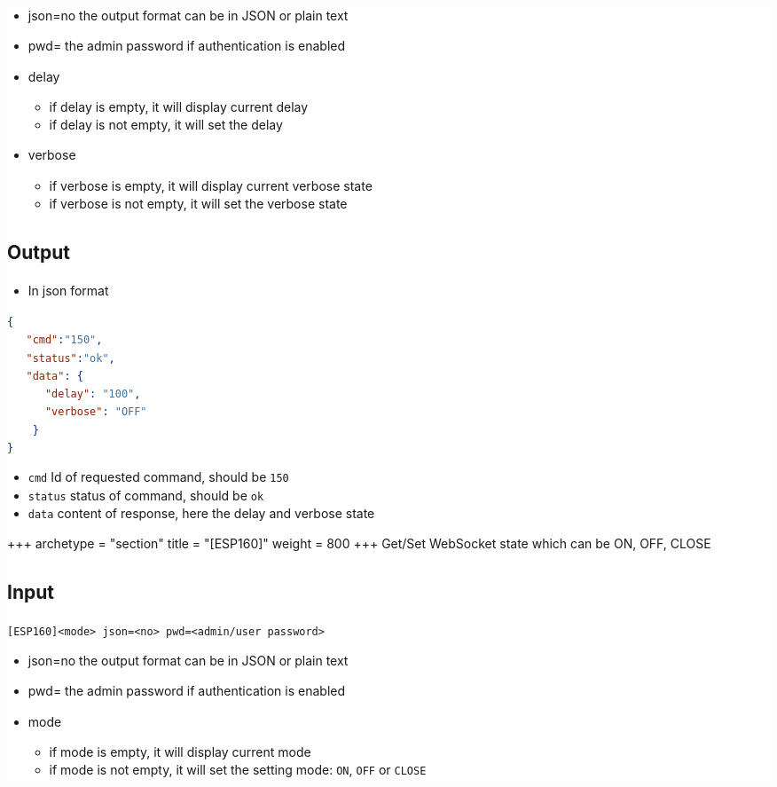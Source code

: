 * json=no
the output format
can be in JSON or plain text

* pwd=<admin password>
the admin password if authentication is enabled

 * delay
    * if delay is empty, it will display current delay
    * if delay is not empty, it will set the delay

* verbose
    * if verbose is empty, it will display current verbose state
    * if verbose is not empty, it will set the verbose state

## Output

- In json format

```json
{
   "cmd":"150",
   "status":"ok",
   "data": {
      "delay": "100",
      "verbose": "OFF"
    }
}
```

* `cmd` Id of requested command, should be `150`
* `status` status of command, should be `ok`
* `data` content of response, here the delay and verbose state



+++
archetype = "section"
title = "[ESP160]"
weight = 800
+++
Get/Set WebSocket state which can be ON, OFF, CLOSE

## Input
`[ESP160]<mode> json=<no> pwd=<admin/user password>`

* json=no
the output format
can be in JSON or plain text

* pwd=<admin password>
the admin password if authentication is enabled

* mode
  * if mode is empty, it will display current mode
  * if mode is not empty, it will set the setting mode: `ON`, `OFF` or `CLOSE`
